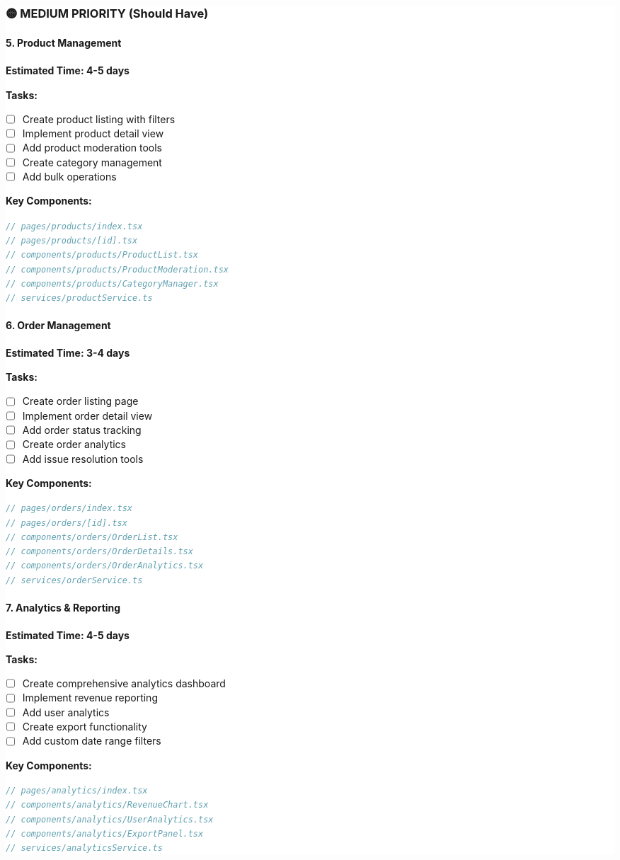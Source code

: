 ### 🟡 MEDIUM PRIORITY (Should Have)

#### 5. Product Management
**Estimated Time: 4-5 days**

**Tasks:**
- [ ] Create product listing with filters
- [ ] Implement product detail view
- [ ] Add product moderation tools
- [ ] Create category management
- [ ] Add bulk operations

**Key Components:**
```typescript
// pages/products/index.tsx
// pages/products/[id].tsx
// components/products/ProductList.tsx
// components/products/ProductModeration.tsx
// components/products/CategoryManager.tsx
// services/productService.ts
```

#### 6. Order Management
**Estimated Time: 3-4 days**

**Tasks:**
- [ ] Create order listing page
- [ ] Implement order detail view
- [ ] Add order status tracking
- [ ] Create order analytics
- [ ] Add issue resolution tools

**Key Components:**
```typescript
// pages/orders/index.tsx
// pages/orders/[id].tsx
// components/orders/OrderList.tsx
// components/orders/OrderDetails.tsx
// components/orders/OrderAnalytics.tsx
// services/orderService.ts
```

#### 7. Analytics & Reporting
**Estimated Time: 4-5 days**

**Tasks:**
- [ ] Create comprehensive analytics dashboard
- [ ] Implement revenue reporting
- [ ] Add user analytics
- [ ] Create export functionality
- [ ] Add custom date range filters

**Key Components:**
```typescript
// pages/analytics/index.tsx
// components/analytics/RevenueChart.tsx
// components/analytics/UserAnalytics.tsx
// components/analytics/ExportPanel.tsx
// services/analyticsService.ts
```
